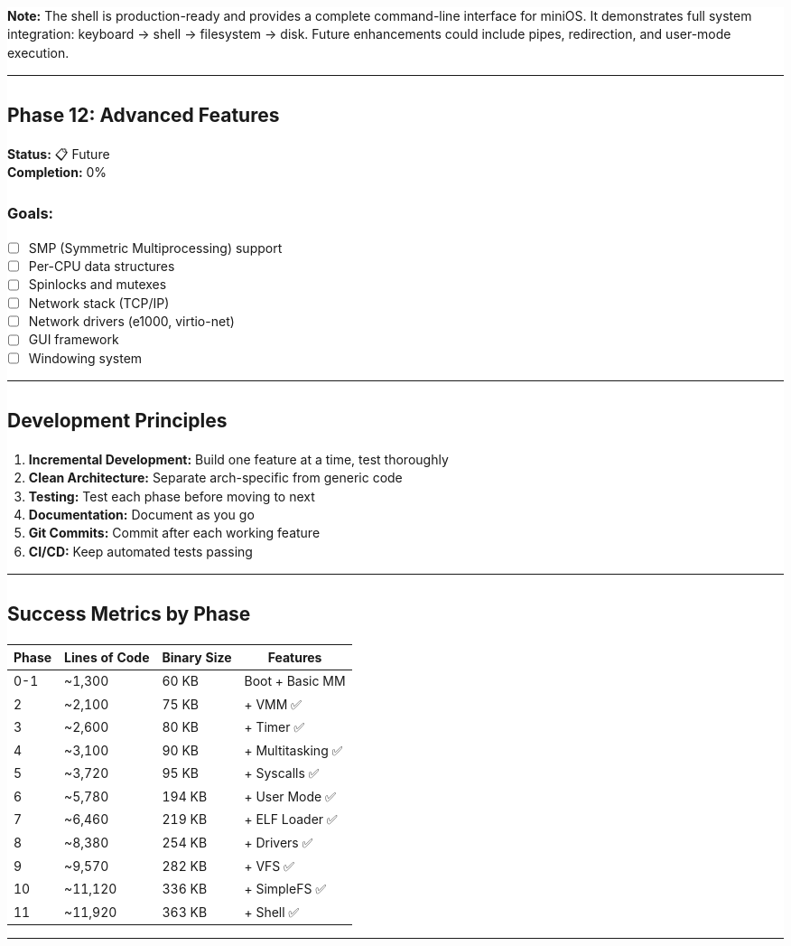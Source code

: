 **Note:** The shell is production-ready and provides a complete command-line interface for miniOS. It demonstrates full system integration: keyboard → shell → filesystem → disk. Future enhancements could include pipes, redirection, and user-mode execution.

---

## Phase 12: Advanced Features

**Status:** 📋 Future  
**Completion:** 0%

### Goals:
- [ ] SMP (Symmetric Multiprocessing) support
- [ ] Per-CPU data structures
- [ ] Spinlocks and mutexes
- [ ] Network stack (TCP/IP)
- [ ] Network drivers (e1000, virtio-net)
- [ ] GUI framework
- [ ] Windowing system

---

## Development Principles

1. **Incremental Development:** Build one feature at a time, test thoroughly
2. **Clean Architecture:** Separate arch-specific from generic code
3. **Testing:** Test each phase before moving to next
4. **Documentation:** Document as you go
5. **Git Commits:** Commit after each working feature
6. **CI/CD:** Keep automated tests passing

---

## Success Metrics by Phase

| Phase | Lines of Code | Binary Size | Features |
|-------|---------------|-------------|----------|
| 0-1   | ~1,300        | 60 KB       | Boot + Basic MM |
| 2     | ~2,100        | 75 KB       | + VMM ✅ |
| 3     | ~2,600        | 80 KB       | + Timer ✅ |
| 4     | ~3,100        | 90 KB       | + Multitasking ✅ |
| 5     | ~3,720        | 95 KB       | + Syscalls ✅ |
| 6     | ~5,780        | 194 KB      | + User Mode ✅ |
| 7     | ~6,460        | 219 KB      | + ELF Loader ✅ |
| 8     | ~8,380        | 254 KB      | + Drivers ✅ |
| 9     | ~9,570        | 282 KB      | + VFS ✅ |
| 10    | ~11,120       | 336 KB      | + SimpleFS ✅ |
| 11    | ~11,920       | 363 KB      | + Shell ✅ |

---